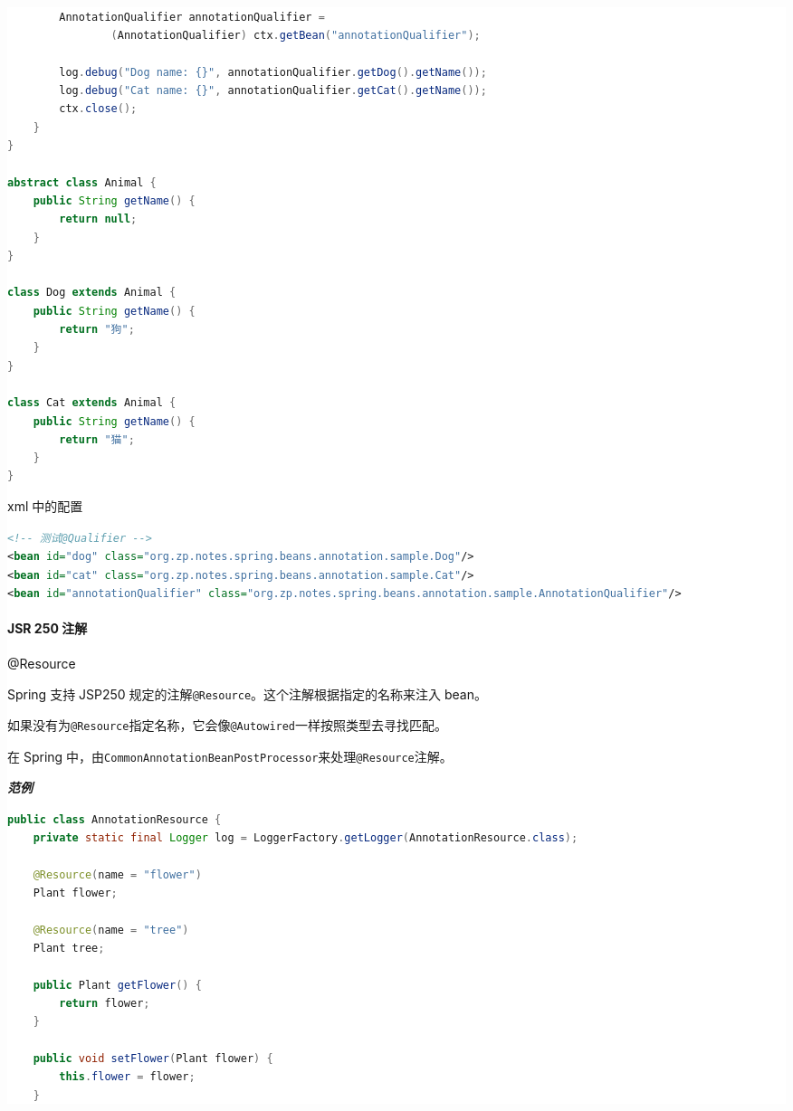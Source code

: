```java
        AnnotationQualifier annotationQualifier =
                (AnnotationQualifier) ctx.getBean("annotationQualifier");

        log.debug("Dog name: {}", annotationQualifier.getDog().getName());
        log.debug("Cat name: {}", annotationQualifier.getCat().getName());
        ctx.close();
    }
}

abstract class Animal {
    public String getName() {
        return null;
    }
}

class Dog extends Animal {
    public String getName() {
        return "狗";
    }
}

class Cat extends Animal {
    public String getName() {
        return "猫";
    }
}
```

xml 中的配置

```xml
<!-- 测试@Qualifier -->
<bean id="dog" class="org.zp.notes.spring.beans.annotation.sample.Dog"/>
<bean id="cat" class="org.zp.notes.spring.beans.annotation.sample.Cat"/>
<bean id="annotationQualifier" class="org.zp.notes.spring.beans.annotation.sample.AnnotationQualifier"/>
```

#### JSR 250 注解

@Resource

Spring 支持 JSP250 规定的注解`@Resource`。这个注解根据指定的名称来注入 bean。

如果没有为`@Resource`指定名称，它会像`@Autowired`一样按照类型去寻找匹配。

在 Spring 中，由`CommonAnnotationBeanPostProcessor`来处理`@Resource`注解。

**_范例_**

```java
public class AnnotationResource {
    private static final Logger log = LoggerFactory.getLogger(AnnotationResource.class);

    @Resource(name = "flower")
    Plant flower;

    @Resource(name = "tree")
    Plant tree;

    public Plant getFlower() {
        return flower;
    }

    public void setFlower(Plant flower) {
        this.flower = flower;
    }
```